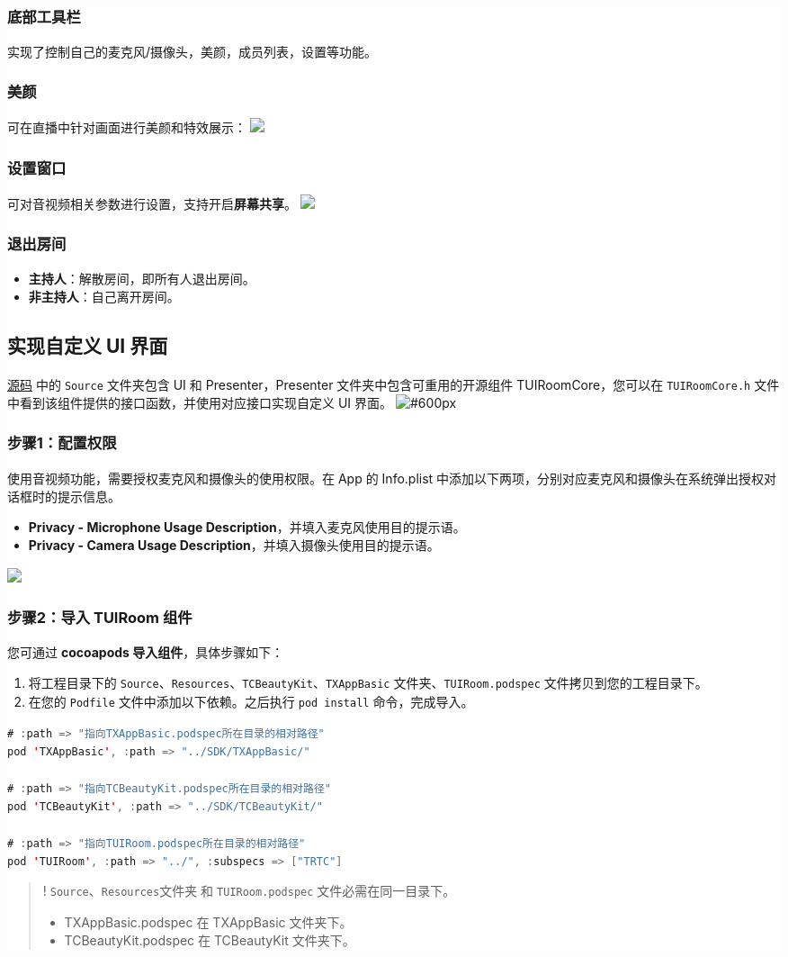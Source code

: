 ### 底部工具栏
实现了控制自己的麦克风/摄像头，美颜，成员列表，设置等功能。

### 美颜
可在直播中针对画面进行美颜和特效展示：
<img src="https://qcloudimg.tencent-cloud.cn/raw/e8360ac236737d92ad0d8154663ce5b0.png" width=300px>


### 设置窗口
可对音视频相关参数进行设置，支持开启**屏幕共享**。
<img src="https://qcloudimg.tencent-cloud.cn/raw/664f7c624476bc5dcb3975ce0a9049cc.png" width=300px>


### 退出房间
- **主持人**：解散房间，即所有人退出房间。
- **非主持人**：自己离开房间。

## 实现自定义 UI 界面

[源码](https://github.com/tencentyun/TUIRoom) 中的 `Source` 文件夹包含 UI 和 Presenter，Presenter 文件夹中包含可重用的开源组件 TUIRoomCore，您可以在 `TUIRoomCore.h` 文件中看到该组件提供的接口函数，并使用对应接口实现自定义 UI 界面。
![#600px](https://qcloudimg.tencent-cloud.cn/raw/26d50df38b49c1aa36446ce909aa9ce4.png)

[](id:model_step1)
### 步骤1：配置权限

使用音视频功能，需要授权麦克风和摄像头的使用权限。在 App 的 Info.plist 中添加以下两项，分别对应麦克风和摄像头在系统弹出授权对话框时的提示信息。
- **Privacy - Microphone Usage Description**，并填入麦克风使用目的提示语。
- **Privacy - Camera Usage Description**，并填入摄像头使用目的提示语。

![](https://main.qcloudimg.com/raw/54cc6989a8225700ff57494cba819c7b.jpg)

[](id:model_step2)
### 步骤2：导入 TUIRoom 组件
您可通过 **cocoapods 导入组件**，具体步骤如下：
1. 将工程目录下的 `Source`、`Resources`、`TCBeautyKit`、`TXAppBasic` 文件夹、`TUIRoom.podspec` 文件拷贝到您的工程目录下。
2. 在您的 `Podfile` 文件中添加以下依赖。之后执行 `pod install` 命令，完成导入。

```swift
# :path => "指向TXAppBasic.podspec所在目录的相对路径"
pod 'TXAppBasic', :path => "../SDK/TXAppBasic/"

# :path => "指向TCBeautyKit.podspec所在目录的相对路径"
pod 'TCBeautyKit', :path => "../SDK/TCBeautyKit/"

# :path => "指向TUIRoom.podspec所在目录的相对路径"
pod 'TUIRoom', :path => "../", :subspecs => ["TRTC"]
```

>!  `Source`、`Resources`文件夹 和 `TUIRoom.podspec` 文件必需在同一目录下。
>-  TXAppBasic.podspec 在 TXAppBasic 文件夹下。
>-  TCBeautyKit.podspec 在 TCBeautyKit 文件夹下。

